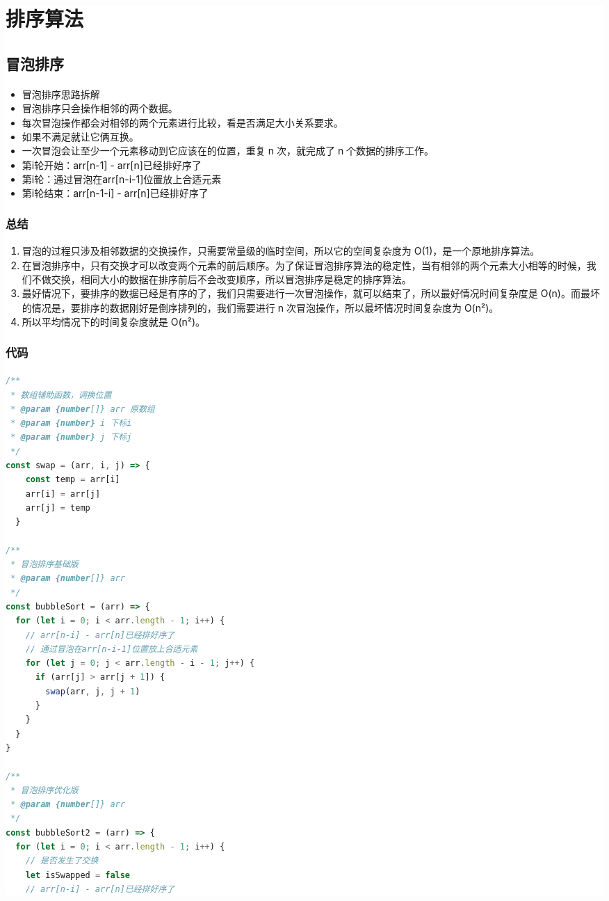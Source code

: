# 排序算法

## 冒泡排序

- 冒泡排序思路拆解
- 冒泡排序只会操作相邻的两个数据。
- 每次冒泡操作都会对相邻的两个元素进行比较，看是否满足大小关系要求。
- 如果不满足就让它俩互换。
- 一次冒泡会让至少一个元素移动到它应该在的位置，重复 n 次，就完成了 n 个数据的排序工作。
- 第i轮开始：arr[n-1] - arr[n]已经排好序了
- 第i轮：通过冒泡在arr[n-i-1]位置放上合适元素
- 第i轮结束：arr[n-1-i] - arr[n]已经排好序了

### 总结

1. 冒泡的过程只涉及相邻数据的交换操作，只需要常量级的临时空间，所以它的空间复杂度为 O(1)，是一个原地排序算法。
2. 在冒泡排序中，只有交换才可以改变两个元素的前后顺序。为了保证冒泡排序算法的稳定性，当有相邻的两个元素大小相等的时候，我们不做交换，相同大小的数据在排序前后不会改变顺序，所以冒泡排序是稳定的排序算法。
3. 最好情况下，要排序的数据已经是有序的了，我们只需要进行一次冒泡操作，就可以结束了，所以最好情况时间复杂度是 O(n)。而最坏的情况是，要排序的数据刚好是倒序排列的，我们需要进行 n 次冒泡操作，所以最坏情况时间复杂度为 O(n²)。
4. 所以平均情况下的时间复杂度就是 O(n²)。

### 代码

```javascript
/**
 * 数组辅助函数，调换位置
 * @param {number[]} arr 原数组
 * @param {number} i 下标i
 * @param {number} j 下标j
 */
const swap = (arr, i, j) => {
    const temp = arr[i]
    arr[i] = arr[j]
    arr[j] = temp
  }

/**
 * 冒泡排序基础版
 * @param {number[]} arr
 */
const bubbleSort = (arr) => {
  for (let i = 0; i < arr.length - 1; i++) {
    // arr[n-i] - arr[n]已经排好序了
    // 通过冒泡在arr[n-i-1]位置放上合适元素
    for (let j = 0; j < arr.length - i - 1; j++) {
      if (arr[j] > arr[j + 1]) {
        swap(arr, j, j + 1)
      }
    }
  }
}

/**
 * 冒泡排序优化版
 * @param {number[]} arr
 */
const bubbleSort2 = (arr) => {
  for (let i = 0; i < arr.length - 1; i++) {
    // 是否发生了交换
    let isSwapped = false
    // arr[n-i] - arr[n]已经排好序了
```